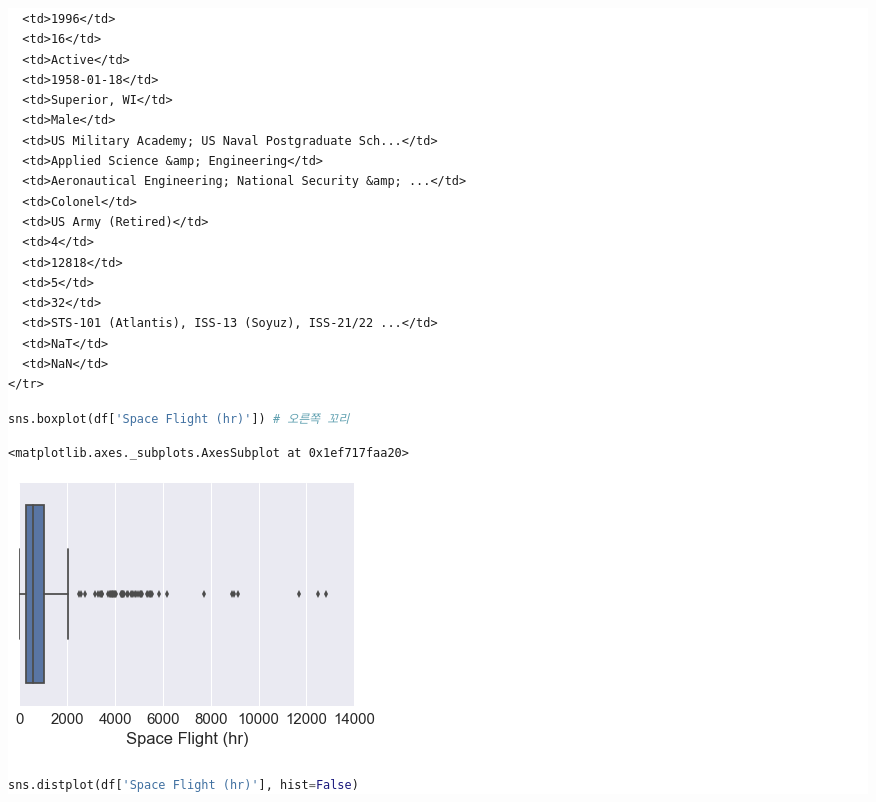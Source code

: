       <td>1996</td>
      <td>16</td>
      <td>Active</td>
      <td>1958-01-18</td>
      <td>Superior, WI</td>
      <td>Male</td>
      <td>US Military Academy; US Naval Postgraduate Sch...</td>
      <td>Applied Science &amp; Engineering</td>
      <td>Aeronautical Engineering; National Security &amp; ...</td>
      <td>Colonel</td>
      <td>US Army (Retired)</td>
      <td>4</td>
      <td>12818</td>
      <td>5</td>
      <td>32</td>
      <td>STS-101 (Atlantis), ISS-13 (Soyuz), ISS-21/22 ...</td>
      <td>NaT</td>
      <td>NaN</td>
    </tr>
  </tbody>
</table>
</div>




```python
sns.boxplot(df['Space Flight (hr)']) # 오른쪽 꼬리
```




    <matplotlib.axes._subplots.AxesSubplot at 0x1ef717faa20>




![png](/src/0609/NASA/output_24_1.png)



```python
sns.distplot(df['Space Flight (hr)'], hist=False)
```
